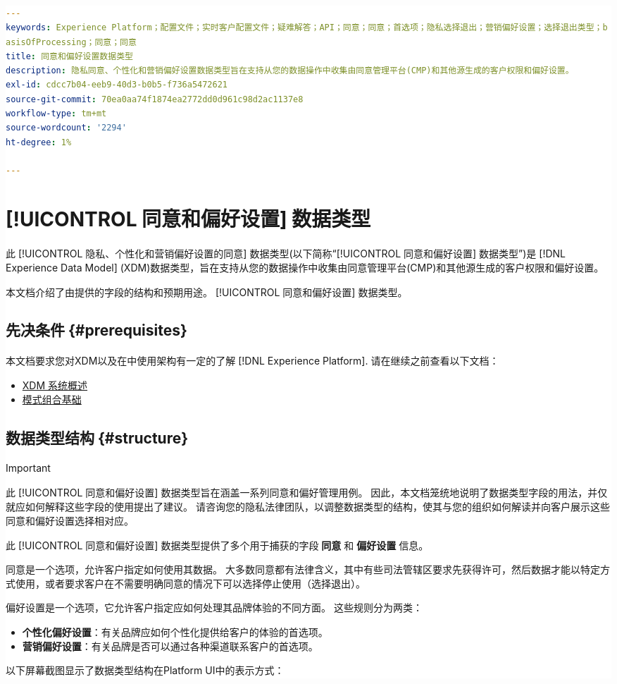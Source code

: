 ```yaml
---
keywords: Experience Platform；配置文件；实时客户配置文件；疑难解答；API；同意；同意；首选项；隐私选择退出；营销偏好设置；选择退出类型；basisOfProcessing；同意；同意
title: 同意和偏好设置数据类型
description: 隐私同意、个性化和营销偏好设置数据类型旨在支持从您的数据操作中收集由同意管理平台(CMP)和其他源生成的客户权限和偏好设置。
exl-id: cdcc7b04-eeb9-40d3-b0b5-f736a5472621
source-git-commit: 70ea0aa74f1874ea2772dd0d961c98d2ac1137e8
workflow-type: tm+mt
source-wordcount: '2294'
ht-degree: 1%

---
```


# [!UICONTROL 同意和偏好设置] 数据类型

此 [!UICONTROL 隐私、个性化和营销偏好设置的同意] 数据类型(以下简称“[!UICONTROL 同意和偏好设置] 数据类型”)是 [!DNL Experience Data Model] (XDM)数据类型，旨在支持从您的数据操作中收集由同意管理平台(CMP)和其他源生成的客户权限和偏好设置。

本文档介绍了由提供的字段的结构和预期用途。 [!UICONTROL 同意和偏好设置] 数据类型。

## 先决条件 {#prerequisites}

本文档要求您对XDM以及在中使用架构有一定的了解 [!DNL Experience Platform]. 请在继续之前查看以下文档：

* [XDM 系统概述](https://www.adobe.com/go/xdm-home-en)
* [模式组合基础](https://www.adobe.com/go/xdm-schema-best-practices-en)

## 数据类型结构 {#structure}

>[!IMPORTANT]
>
>此 [!UICONTROL 同意和偏好设置] 数据类型旨在涵盖一系列同意和偏好管理用例。 因此，本文档笼统地说明了数据类型字段的用法，并仅就应如何解释这些字段的使用提出了建议。 请咨询您的隐私法律团队，以调整数据类型的结构，使其与您的组织如何解读并向客户展示这些同意和偏好设置选择相对应。

此 [!UICONTROL 同意和偏好设置] 数据类型提供了多个用于捕获的字段 **同意** 和 **偏好设置** 信息。

同意是一个选项，允许客户指定如何使用其数据。 大多数同意都有法律含义，其中有些司法管辖区要求先获得许可，然后数据才能以特定方式使用，或者要求客户在不需要明确同意的情况下可以选择停止使用（选择退出）。

偏好设置是一个选项，它允许客户指定应如何处理其品牌体验的不同方面。 这些规则分为两类：

* **个性化偏好设置**：有关品牌应如何个性化提供给客户的体验的首选项。
* **营销偏好设置**：有关品牌是否可以通过各种渠道联系客户的首选项。

以下屏幕截图显示了数据类型结构在Platform UI中的表示方式：
